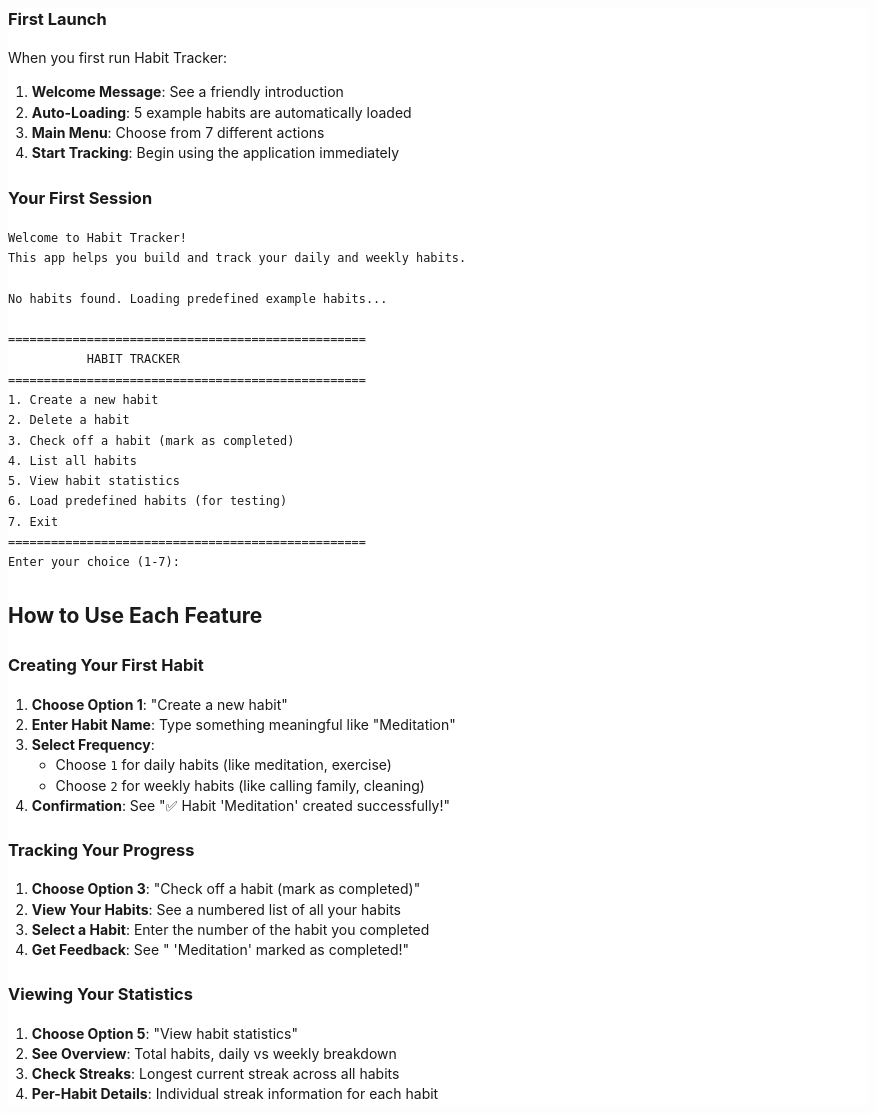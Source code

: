### First Launch
When you first run Habit Tracker:
1. **Welcome Message**: See a friendly introduction
2. **Auto-Loading**: 5 example habits are automatically loaded
3. **Main Menu**: Choose from 7 different actions
4. **Start Tracking**: Begin using the application immediately

### Your First Session
```
Welcome to Habit Tracker!
This app helps you build and track your daily and weekly habits.

No habits found. Loading predefined example habits...

==================================================
           HABIT TRACKER
==================================================
1. Create a new habit
2. Delete a habit
3. Check off a habit (mark as completed)
4. List all habits
5. View habit statistics
6. Load predefined habits (for testing)
7. Exit
==================================================
Enter your choice (1-7):
```

## How to Use Each Feature

### Creating Your First Habit

1. **Choose Option 1**: "Create a new habit"
2. **Enter Habit Name**: Type something meaningful like "Meditation"
3. **Select Frequency**: 
   - Choose `1` for daily habits (like meditation, exercise)
   - Choose `2` for weekly habits (like calling family, cleaning)
4. **Confirmation**: See "✅ Habit 'Meditation' created successfully!"

### Tracking Your Progress

1. **Choose Option 3**: "Check off a habit (mark as completed)"
2. **View Your Habits**: See a numbered list of all your habits
3. **Select a Habit**: Enter the number of the habit you completed
4. **Get Feedback**: See " 'Meditation' marked as completed!"

### Viewing Your Statistics

1. **Choose Option 5**: "View habit statistics"
2. **See Overview**: Total habits, daily vs weekly breakdown
3. **Check Streaks**: Longest current streak across all habits
4. **Per-Habit Details**: Individual streak information for each habit
